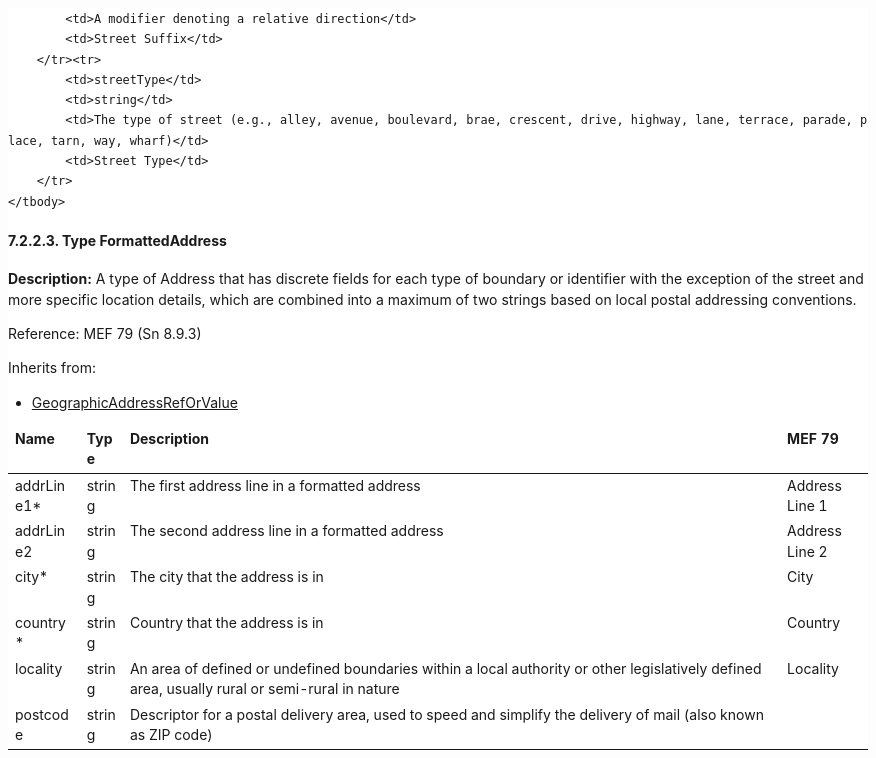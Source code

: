             <td>A modifier denoting a relative direction</td>
            <td>Street Suffix</td>
        </tr><tr>
            <td>streetType</td>
            <td>string</td>
            <td>The type of street (e.g., alley, avenue, boulevard, brae, crescent, drive, highway, lane, terrace, parade, place, tarn, way, wharf)</td>
            <td>Street Type</td>
        </tr>
    </tbody>
</table>

#### 7.2.2.3. Type FormattedAddress

**Description:** A type of Address that has discrete fields for each type of
boundary or identifier with the exception of the street and more specific
location details, which are combined into a maximum of two strings based on
local postal addressing conventions.

Reference: MEF 79 (Sn 8.9.3)

Inherits from:

- <a href="#T_GeographicAddressRefOrValue">GeographicAddressRefOrValue</a>

<table id="T_FormattedAddress">
    <thead style="font-weight:bold;">
        <tr>
            <td>Name</td>
            <td>Type</td>
            <td>Description</td>
            <td>MEF 79</td>
        </tr>
    </thead>
    <tbody>
        <tr>
            <td>addrLine1*</td>
            <td>string</td>
            <td>The first address line in a formatted address</td>
            <td>Address Line 1</td>
        </tr><tr>
            <td>addrLine2</td>
            <td>string</td>
            <td>The second address line in a formatted address</td>
            <td>Address Line 2</td>
        </tr><tr>
            <td>city*</td>
            <td>string</td>
            <td>The city that the address is in</td>
            <td>City</td>
        </tr><tr>
            <td>country*</td>
            <td>string</td>
            <td>Country that the address is in</td>
            <td>Country</td>
        </tr><tr>
            <td>locality</td>
            <td>string</td>
            <td>An area of defined or undefined boundaries within a local authority or other legislatively defined area, usually rural or semi-rural in nature</td>
            <td>Locality</td>
        </tr><tr>
            <td>postcode</td>
            <td>string</td>
            <td>Descriptor for a postal delivery area, used to speed and simplify the delivery of mail (also known as ZIP code)</td>